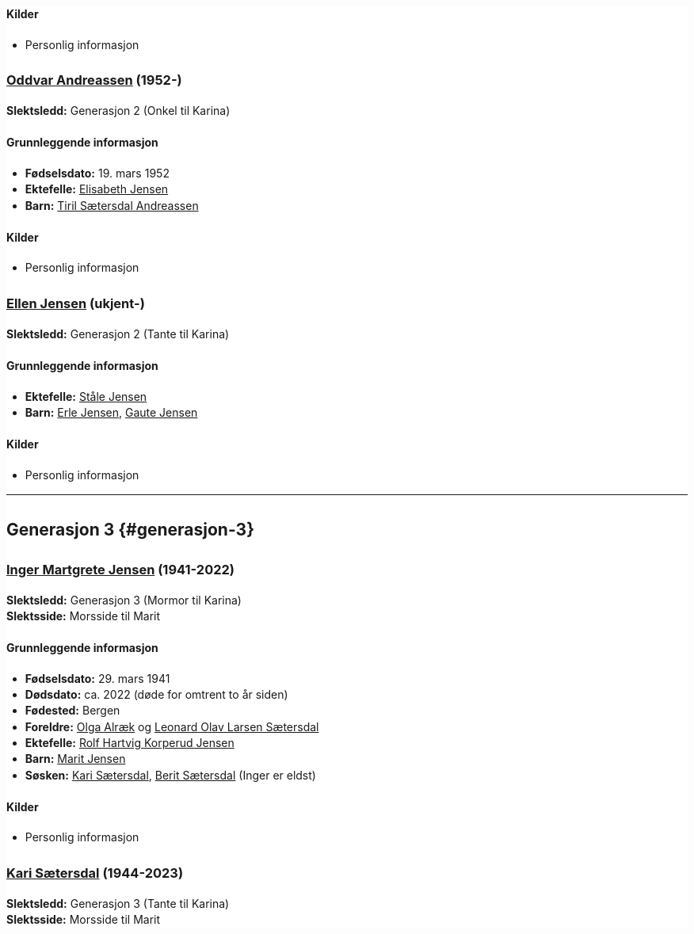 #### Kilder
- Personlig informasjon

### [Oddvar Andreassen](#oddvar-andreassen) (1952-)
**Slektsledd:** Generasjon 2 (Onkel til Karina)

#### Grunnleggende informasjon
- **Fødselsdato:** 19. mars 1952
- **Ektefelle:** [Elisabeth Jensen](#elisabeth-jensen)
- **Barn:** [Tiril Sætersdal Andreassen](#tiril-saetersdal-andreassen)

#### Kilder
- Personlig informasjon

### [Ellen Jensen](#ellen-jensen) (ukjent-)
**Slektsledd:** Generasjon 2 (Tante til Karina)

#### Grunnleggende informasjon
- **Ektefelle:** [Ståle Jensen](#stale-jensen)
- **Barn:** [Erle Jensen](#erle-jensen), [Gaute Jensen](#gaute-jensen)

#### Kilder
- Personlig informasjon

---

## Generasjon 3 {#generasjon-3}

### [Inger Martgrete Jensen](#inger-martgrete-jensen) (1941-2022)
**Slektsledd:** Generasjon 3 (Mormor til Karina)  
**Slektsside:** Morsside til Marit

#### Grunnleggende informasjon
- **Fødselsdato:** 29. mars 1941
- **Dødsdato:** ca. 2022 (døde for omtrent to år siden)
- **Fødested:** Bergen
- **Foreldre:** [Olga Alræk](#olga-alraek) og [Leonard Olav Larsen Sætersdal](#leonard-olav-larsen-saetersdal)
- **Ektefelle:** [Rolf Hartvig Korperud Jensen](#rolf-hartvig-korperud-jensen)
- **Barn:** [Marit Jensen](#marit-jensen)
- **Søsken:** [Kari Sætersdal](#kari-saetersdal), [Berit Sætersdal](#berit-saetersdal) (Inger er eldst)

#### Kilder
- Personlig informasjon

### [Kari Sætersdal](#kari-saetersdal) (1944-2023)
**Slektsledd:** Generasjon 3 (Tante til Karina)  
**Slektsside:** Morsside til Marit
